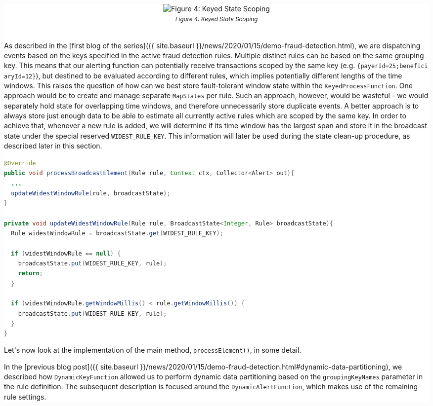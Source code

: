 <center>
<img src="{{ site.baseurl }}/img/blog/patterns-blog-3/keyed-state-scoping.png" width="800px" alt="Figure 4: Keyed State Scoping"/>
<br/>
<i><small>Figure 4: Keyed State Scoping</small></i>
</center>
<br/>


As described in the [first blog of the series]({{ site.baseurl }}/news/2020/01/15/demo-fraud-detection.html), we are dispatching events based on the keys
specified in the active fraud detection rules. Multiple distinct rules
can be based on the same grouping key. This means that our alerting
function can potentially receive transactions scoped by the same key
(e.g. `{payerId=25;beneficiaryId=12}`), but destined to be evaluated
according to different rules, which implies potentially different
lengths of the time windows. This raises the question of how can we best
store fault-tolerant window state within the `KeyedProcessFunction`. One
approach would be to create and manage separate `MapStates` per rule. Such
an approach, however, would be wasteful - we would separately hold state
for overlapping time windows, and therefore unnecessarily store
duplicate events. A better approach is to always store just enough data
to be able to estimate all currently active rules which are scoped by
the same key. In order to achieve that, whenever a new rule is added, we
will determine if its time window has the largest span and store it in
the broadcast state under the special reserved `WIDEST_RULE_KEY`. This
information will later be used during the state clean-up procedure, as
described later in this section.

```java
@Override
public void processBroadcastElement(Rule rule, Context ctx, Collector<Alert> out){
  ...
  updateWidestWindowRule(rule, broadcastState);
}

private void updateWidestWindowRule(Rule rule, BroadcastState<Integer, Rule> broadcastState){
  Rule widestWindowRule = broadcastState.get(WIDEST_RULE_KEY);

  if (widestWindowRule == null) {
    broadcastState.put(WIDEST_RULE_KEY, rule);
    return;
  }

  if (widestWindowRule.getWindowMillis() < rule.getWindowMillis()) {
    broadcastState.put(WIDEST_RULE_KEY, rule);
  }
}
```

Let's now look at the implementation of the main method,
`processElement()`, in some detail.

In the [previous blog post]({{ site.baseurl }}/news/2020/01/15/demo-fraud-detection.html#dynamic-data-partitioning), we described how `DynamicKeyFunction` allowed
us to perform dynamic data partitioning based on the `groupingKeyNames`
parameter in the rule definition. The subsequent description is focused
around the `DynamicAlertFunction`, which makes use of the remaining rule
settings.

